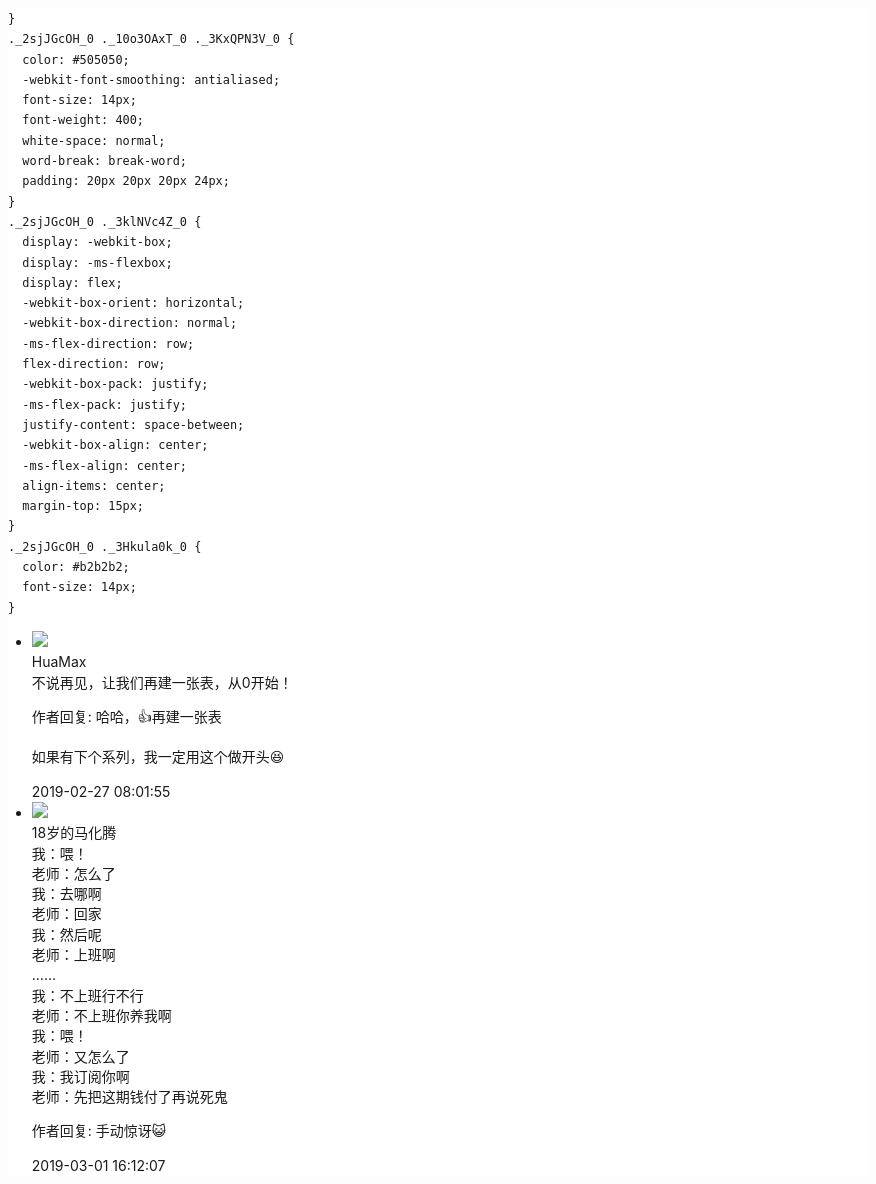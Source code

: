     }
    ._2sjJGcOH_0 ._10o3OAxT_0 ._3KxQPN3V_0 {
      color: #505050;
      -webkit-font-smoothing: antialiased;
      font-size: 14px;
      font-weight: 400;
      white-space: normal;
      word-break: break-word;
      padding: 20px 20px 20px 24px;
    }
    ._2sjJGcOH_0 ._3klNVc4Z_0 {
      display: -webkit-box;
      display: -ms-flexbox;
      display: flex;
      -webkit-box-orient: horizontal;
      -webkit-box-direction: normal;
      -ms-flex-direction: row;
      flex-direction: row;
      -webkit-box-pack: justify;
      -ms-flex-pack: justify;
      justify-content: space-between;
      -webkit-box-align: center;
      -ms-flex-align: center;
      align-items: center;
      margin-top: 15px;
    }
    ._2sjJGcOH_0 ._3Hkula0k_0 {
      color: #b2b2b2;
      font-size: 14px;
    }
</style><ul><li>
<div class="_2sjJGcOH_0"><img src="https://static001.geekbang.org/account/avatar/00/11/11/18/8cee35f9.jpg"
  class="_3FLYR4bF_0">
<div class="_36ChpWj4_0">
  <div class="_2zFoi7sd_0"><span>HuaMax</span>
  </div>
  <div class="_2_QraFYR_0">不说再见，让我们再建一张表，从0开始！</div>
  <div class="_10o3OAxT_0">
    <p class="_3KxQPN3V_0">作者回复: 哈哈，👍再建一张表<br><br>如果有下个系列，我一定用这个做开头😆</p>
  </div>
  <div class="_3klNVc4Z_0">
    <div class="_3Hkula0k_0">2019-02-27 08:01:55</div>
  </div>
</div>
</div>
</li>
<li>
<div class="_2sjJGcOH_0"><img src="https://static001.geekbang.org/account/avatar/00/15/78/1e/804bb526.jpg"
  class="_3FLYR4bF_0">
<div class="_36ChpWj4_0">
  <div class="_2zFoi7sd_0"><span>18岁的马化腾</span>
  </div>
  <div class="_2_QraFYR_0">我：喂！<br>老师：怎么了<br>我：去哪啊<br>老师：回家<br>我：然后呢<br>老师：上班啊<br>……<br>我：不上班行不行<br>老师：不上班你养我啊<br>我：喂！<br>老师：又怎么了<br>我：我订阅你啊<br>老师：先把这期钱付了再说死鬼</div>
  <div class="_10o3OAxT_0">
    <p class="_3KxQPN3V_0">作者回复: 手动惊讶😺</p>
  </div>
  <div class="_3klNVc4Z_0">
    <div class="_3Hkula0k_0">2019-03-01 16:12:07</div>
  </div>
</div>
</div>